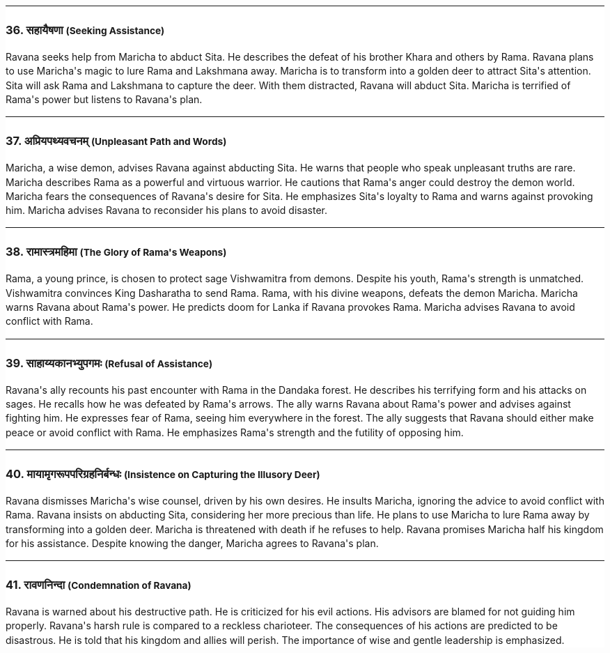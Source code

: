 ------------------------------

### 36. सहायैषणा <small>(Seeking Assistance)</small>
Ravana seeks help from Maricha to abduct Sita. He describes the defeat of his brother Khara and others by Rama. Ravana plans to use Maricha's magic to lure Rama and Lakshmana away. Maricha is to transform into a golden deer to attract Sita's attention. Sita will ask Rama and Lakshmana to capture the deer. With them distracted, Ravana will abduct Sita. Maricha is terrified of Rama's power but listens to Ravana's plan.

------------------------------

### 37. अप्रियपथ्यवचनम् <small>(Unpleasant Path and Words)</small>
Maricha, a wise demon, advises Ravana against abducting Sita. He warns that people who speak unpleasant truths are rare. Maricha describes Rama as a powerful and virtuous warrior. He cautions that Rama's anger could destroy the demon world. Maricha fears the consequences of Ravana's desire for Sita. He emphasizes Sita's loyalty to Rama and warns against provoking him. Maricha advises Ravana to reconsider his plans to avoid disaster.

------------------------------

### 38. रामास्त्रमहिमा <small>(The Glory of Rama's Weapons)</small>
Rama, a young prince, is chosen to protect sage Vishwamitra from demons. Despite his youth, Rama's strength is unmatched. Vishwamitra convinces King Dasharatha to send Rama. Rama, with his divine weapons, defeats the demon Maricha. Maricha warns Ravana about Rama's power. He predicts doom for Lanka if Ravana provokes Rama. Maricha advises Ravana to avoid conflict with Rama.

------------------------------

### 39. साहाय्यकानभ्युपगमः <small>(Refusal of Assistance)</small>
Ravana's ally recounts his past encounter with Rama in the Dandaka forest. He describes his terrifying form and his attacks on sages. He recalls how he was defeated by Rama's arrows. The ally warns Ravana about Rama's power and advises against fighting him. He expresses fear of Rama, seeing him everywhere in the forest. The ally suggests that Ravana should either make peace or avoid conflict with Rama. He emphasizes Rama's strength and the futility of opposing him.

------------------------------

### 40. मायामृगरूपपरिग्रहनिर्बन्धः <small>(Insistence on Capturing the Illusory Deer)</small>
Ravana dismisses Maricha's wise counsel, driven by his own desires. He insults Maricha, ignoring the advice to avoid conflict with Rama. Ravana insists on abducting Sita, considering her more precious than life. He plans to use Maricha to lure Rama away by transforming into a golden deer. Maricha is threatened with death if he refuses to help. Ravana promises Maricha half his kingdom for his assistance. Despite knowing the danger, Maricha agrees to Ravana's plan.

------------------------------

### 41. रावणनिन्दा <small>(Condemnation of Ravana)</small>
Ravana is warned about his destructive path. He is criticized for his evil actions. His advisors are blamed for not guiding him properly. Ravana's harsh rule is compared to a reckless charioteer. The consequences of his actions are predicted to be disastrous. He is told that his kingdom and allies will perish. The importance of wise and gentle leadership is emphasized.

